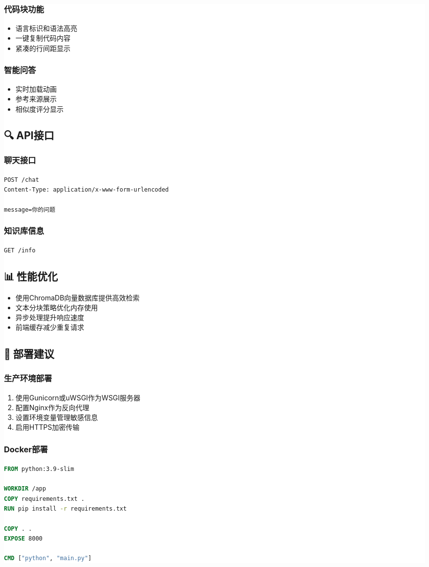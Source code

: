 ### 代码块功能
- 语言标识和语法高亮
- 一键复制代码内容
- 紧凑的行间距显示

### 智能问答
- 实时加载动画
- 参考来源展示
- 相似度评分显示

## 🔍 API接口

### 聊天接口
```
POST /chat
Content-Type: application/x-www-form-urlencoded

message=你的问题
```

### 知识库信息
```
GET /info
```

## 📊 性能优化

- 使用ChromaDB向量数据库提供高效检索
- 文本分块策略优化内存使用
- 异步处理提升响应速度
- 前端缓存减少重复请求

## 🚀 部署建议

### 生产环境部署

1. 使用Gunicorn或uWSGI作为WSGI服务器
2. 配置Nginx作为反向代理
3. 设置环境变量管理敏感信息
4. 启用HTTPS加密传输

### Docker部署

```dockerfile
FROM python:3.9-slim

WORKDIR /app
COPY requirements.txt .
RUN pip install -r requirements.txt

COPY . .
EXPOSE 8000

CMD ["python", "main.py"]
```
